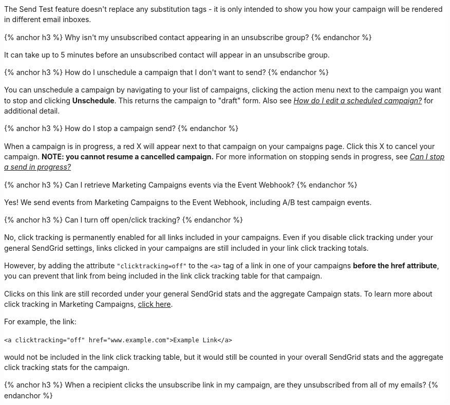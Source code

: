 The Send Test feature doesn't replace any substitution tags - it is only intended to show you how your campaign will be rendered in different email inboxes.

{% anchor h3 %}
Why isn't my unsubscribed contact appearing in an unsubscribe group?
{% endanchor %}

It can take up to 5 minutes before an unsubscribed contact will appear in an unsubscribe group.

{% anchor h3 %}
How do I unschedule a campaign that I don't want to send?
{% endanchor %}

You can unschedule a campaign by navigating to your list of campaigns, clicking the action menu next to the campaign you want to stop and clicking **Unschedule**. This returns the campaign to "draft" form. Also see _[How do I edit a scheduled campaign?](#-How-do-I-edit-a-scheduled-campaign)_ for additional detail.

{% anchor h3 %}
How do I stop a campaign send?
{% endanchor %}

When a campaign is in progress, a red X will appear next to that campaign on your campaigns page. Click this X to cancel your campaign. **NOTE: you cannot resume a cancelled campaign.** For more information on stopping sends in progress, see _[Can I stop a send in progress?]({{root_url}}/Classroom/Send/When_Emails_Are_Sent/can_i_stop_a_send_in_progress.html)_

{% anchor h3 %}
Can I retrieve Marketing Campaigns events via the Event Webhook?
{% endanchor %}

Yes! We send events from Marketing Campaigns to the Event Webhook, including A/B test campaign events.

{% anchor h3 %}
Can I turn off open/click tracking?
{% endanchor %}

No, click tracking is permanently enabled for all links included in your campaigns. Even if you disable click tracking under your general SendGrid settings, links clicked in your campaigns are still included in your link click tracking totals.

However, by adding the attribute `"clicktracking=off"` to the `<a>` tag of a link in one of your campaigns **before the href attribute**, you can prevent that link from being included in the link click tracking table for that campaign.

Clicks on this link are still recorded under your general SendGrid stats and the aggregate Campaign stats. To learn more about click tracking in Marketing Campaigns, [click here]({{root_url}}/User_Guide/Marketing_Campaigns/campaigns.html#-Link-Tracking).

For example, the link:

`<a clicktracking="off" href="www.example.com">Example Link</a>`

would not be included in the link click tracking table, but it would still be counted in your overall SendGrid stats and the aggregate click tracking stats for the campaign.

{% anchor h3 %}
When a recipient clicks the unsubscribe link in my campaign, are they unsubscribed from all of my emails?
{% endanchor %}

